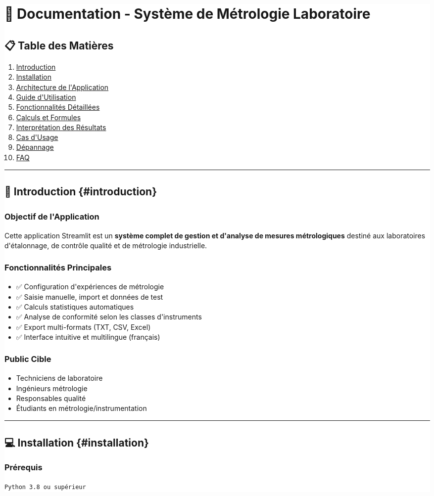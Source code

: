 # 📖 Documentation - Système de Métrologie Laboratoire

## 📋 Table des Matières

1. [Introduction](#introduction)
2. [Installation](#installation)
3. [Architecture de l'Application](#architecture)
4. [Guide d'Utilisation](#guide-utilisation)
5. [Fonctionnalités Détaillées](#fonctionnalites)
6. [Calculs et Formules](#calculs)
7. [Interprétation des Résultats](#interpretation)
8. [Cas d'Usage](#cas-usage)
9. [Dépannage](#depannage)
10. [FAQ](#faq)

---

## 🎯 Introduction {#introduction}

### Objectif de l'Application

Cette application Streamlit est un **système complet de gestion et d'analyse de mesures métrologiques** destiné aux laboratoires d'étalonnage, de contrôle qualité et de métrologie industrielle.

### Fonctionnalités Principales

- ✅ Configuration d'expériences de métrologie
- ✅ Saisie manuelle, import et données de test
- ✅ Calculs statistiques automatiques
- ✅ Analyse de conformité selon les classes d'instruments
- ✅ Export multi-formats (TXT, CSV, Excel)
- ✅ Interface intuitive et multilingue (français)

### Public Cible

- Techniciens de laboratoire
- Ingénieurs métrologie
- Responsables qualité
- Étudiants en métrologie/instrumentation

---

## 💻 Installation {#installation}

### Prérequis

```bash
Python 3.8 ou supérieur
```
